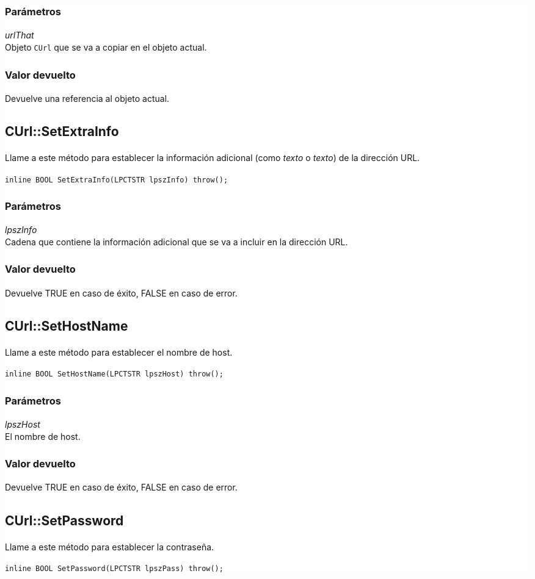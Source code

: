 ### <a name="parameters"></a>Parámetros

*urlThat*<br/>
Objeto `CUrl` que se va a copiar en el objeto actual.

### <a name="return-value"></a>Valor devuelto

Devuelve una referencia al objeto actual.

## <a name="curlsetextrainfo"></a><a name="setextrainfo"></a>CUrl::SetExtraInfo

Llame a este método para establecer la información adicional (como *texto* o *texto*) de la dirección URL.

```
inline BOOL SetExtraInfo(LPCTSTR lpszInfo) throw();
```

### <a name="parameters"></a>Parámetros

*lpszInfo*<br/>
Cadena que contiene la información adicional que se va a incluir en la dirección URL.

### <a name="return-value"></a>Valor devuelto

Devuelve TRUE en caso de éxito, FALSE en caso de error.

## <a name="curlsethostname"></a><a name="sethostname"></a>CUrl::SetHostName

Llame a este método para establecer el nombre de host.

```
inline BOOL SetHostName(LPCTSTR lpszHost) throw();
```

### <a name="parameters"></a>Parámetros

*lpszHost*<br/>
El nombre de host.

### <a name="return-value"></a>Valor devuelto

Devuelve TRUE en caso de éxito, FALSE en caso de error.

## <a name="curlsetpassword"></a><a name="setpassword"></a>CUrl::SetPassword

Llame a este método para establecer la contraseña.

```
inline BOOL SetPassword(LPCTSTR lpszPass) throw();
```

